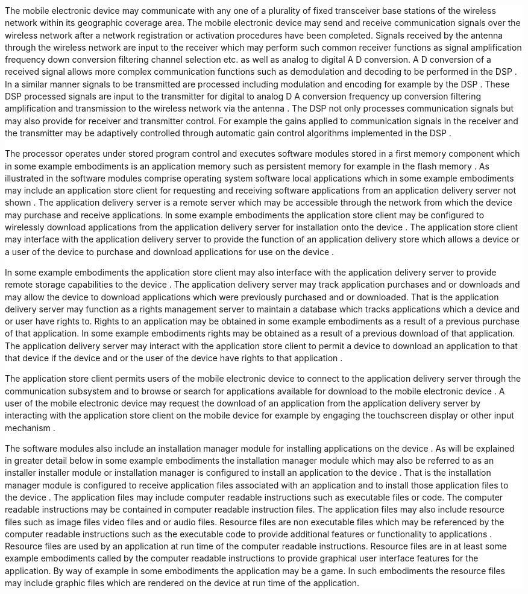 The mobile electronic device may communicate with any one of a plurality of fixed transceiver base stations of the wireless network within its geographic coverage area. The mobile electronic device may send and receive communication signals over the wireless network after a network registration or activation procedures have been completed. Signals received by the antenna through the wireless network are input to the receiver which may perform such common receiver functions as signal amplification frequency down conversion filtering channel selection etc. as well as analog to digital A D conversion. A D conversion of a received signal allows more complex communication functions such as demodulation and decoding to be performed in the DSP . In a similar manner signals to be transmitted are processed including modulation and encoding for example by the DSP . These DSP processed signals are input to the transmitter for digital to analog D A conversion frequency up conversion filtering amplification and transmission to the wireless network via the antenna . The DSP not only processes communication signals but may also provide for receiver and transmitter control. For example the gains applied to communication signals in the receiver and the transmitter may be adaptively controlled through automatic gain control algorithms implemented in the DSP .

The processor operates under stored program control and executes software modules stored in a first memory component which in some example embodiments is an application memory such as persistent memory for example in the flash memory . As illustrated in the software modules comprise operating system software local applications which in some example embodiments may include an application store client for requesting and receiving software applications from an application delivery server not shown . The application delivery server is a remote server which may be accessible through the network from which the device may purchase and receive applications. In some example embodiments the application store client may be configured to wirelessly download applications from the application delivery server for installation onto the device . The application store client may interface with the application delivery server to provide the function of an application delivery store which allows a device or a user of the device to purchase and download applications for use on the device .

In some example embodiments the application store client may also interface with the application delivery server to provide remote storage capabilities to the device . The application delivery server may track application purchases and or downloads and may allow the device to download applications which were previously purchased and or downloaded. That is the application delivery server may function as a rights management server to maintain a database which tracks applications which a device and or user have rights to. Rights to an application may be obtained in some example embodiments as a result of a previous purchase of that application. In some example embodiments rights may be obtained as a result of a previous download of that application. The application delivery server may interact with the application store client to permit a device to download an application to that that device if the device and or the user of the device have rights to that application .

The application store client permits users of the mobile electronic device to connect to the application delivery server through the communication subsystem and to browse or search for applications available for download to the mobile electronic device . A user of the mobile electronic device may request the download of an application from the application delivery server by interacting with the application store client on the mobile device for example by engaging the touchscreen display or other input mechanism .

The software modules also include an installation manager module for installing applications on the device . As will be explained in greater detail below in some example embodiments the installation manager module which may also be referred to as an installer installer module or installation manager is configured to install an application to the device . That is the installation manager module is configured to receive application files associated with an application and to install those application files to the device . The application files may include computer readable instructions such as executable files or code. The computer readable instructions may be contained in computer readable instruction files. The application files may also include resource files such as image files video files and or audio files. Resource files are non executable files which may be referenced by the computer readable instructions such as the executable code to provide additional features or functionality to applications . Resource files are used by an application at run time of the computer readable instructions. Resource files are in at least some example embodiments called by the computer readable instructions to provide graphical user interface features for the application. By way of example in some embodiments the application may be a game. In such embodiments the resource files may include graphic files which are rendered on the device at run time of the application.
